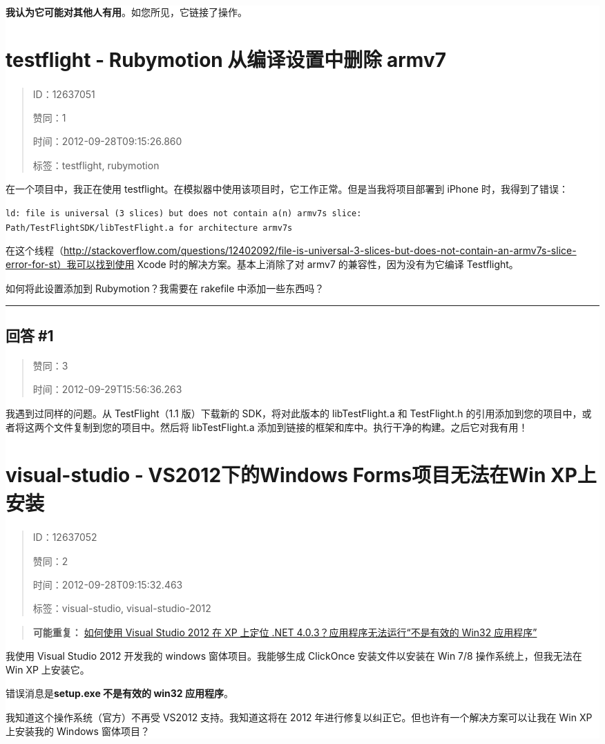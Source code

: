 **我认为它可能对其他人有用**。如您所见，它链接了操作。

# testflight - Rubymotion 从编译设置中删除 armv7

> ID：12637051
> 
> 赞同：1
> 
> 时间：2012-09-28T09:15:26.860
> 
> 标签：testflight, rubymotion

在一个项目中，我正在使用 testflight。在模拟器中使用该项目时，它工作正常。但是当我将项目部署到 iPhone 时，我得到了错误：

```
ld: file is universal (3 slices) but does not contain a(n) armv7s slice:  
Path/TestFlightSDK/libTestFlight.a for architecture armv7s 
```

在这个线程（http://stackoverflow.com/questions/12402092/file-is-universal-3-slices-but-does-not-contain-an-armv7s-slice-error-for-st）我可以找到使用 Xcode 时的解决方案。基本上消除了对 armv7 的兼容性，因为没有为它编译 Testflight。

如何将此设置添加到 Rubymotion？我需要在 rakefile 中添加一些东西吗？

* * *

## 回答 #1

> 赞同：3
> 
> 时间：2012-09-29T15:56:36.263

我遇到过同样的问题。从 TestFlight（1.1 版）下载新的 SDK，将对此版本的 libTestFlight.a 和 TestFlight.h 的引用添加到您的项目中，或者将这两个文件复制到您的项目中。然后将 libTestFlight.a 添加到链接的框架和库中。执行干净的构建。之后它对我有用！

# visual-studio - VS2012下的Windows Forms项目无法在Win XP上安装

> ID：12637052
> 
> 赞同：2
> 
> 时间：2012-09-28T09:15:32.463
> 
> 标签：visual-studio, visual-studio-2012

> **可能重复：**
> [如何使用 Visual Studio 2012 在 XP 上定位 .NET 4.0.3？应用程序无法运行“不是有效的 Win32 应用程序”](https://stackoverflow.com/questions/12319952/how-do-i-target-net-4-0-3-on-xp-using-visual-studio-2012-application-fails-to)

我使用 Visual Studio 2012 开发我的 windows 窗体项目。我能够生成 ClickOnce 安装文件以安装在 Win 7/8 操作系统上，但我无法在 Win XP 上安装它。

错误消息是**setup.exe 不是有效的 win32 应用程序**。

我知道这个操作系统（官方）不再受 VS2012 支持。我知道这将在 2012 年进行修复以纠正它。但也许有一个解决方案可以让我在 Win XP 上安装我的 Windows 窗体项目？
